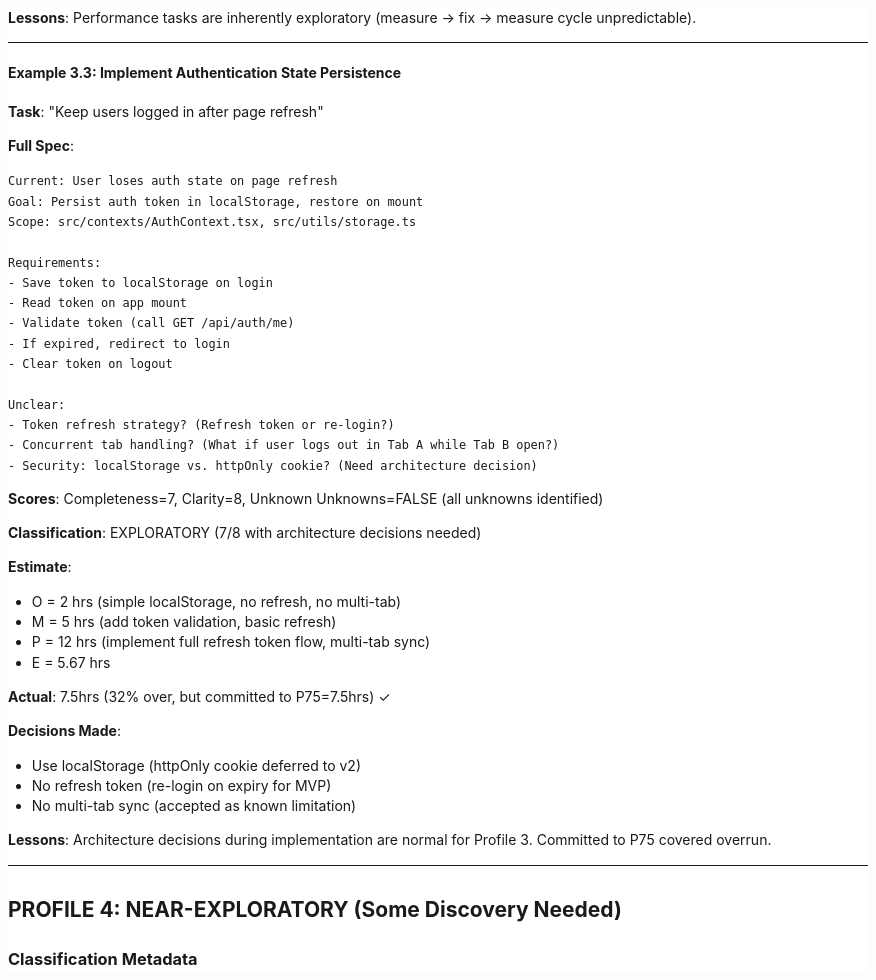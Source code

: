 **Lessons**: Performance tasks are inherently exploratory (measure → fix → measure cycle unpredictable).

---

#### Example 3.3: Implement Authentication State Persistence

**Task**: "Keep users logged in after page refresh"

**Full Spec**:
```
Current: User loses auth state on page refresh
Goal: Persist auth token in localStorage, restore on mount
Scope: src/contexts/AuthContext.tsx, src/utils/storage.ts

Requirements:
- Save token to localStorage on login
- Read token on app mount
- Validate token (call GET /api/auth/me)
- If expired, redirect to login
- Clear token on logout

Unclear:
- Token refresh strategy? (Refresh token or re-login?)
- Concurrent tab handling? (What if user logs out in Tab A while Tab B open?)
- Security: localStorage vs. httpOnly cookie? (Need architecture decision)
```

**Scores**: Completeness=7, Clarity=8, Unknown Unknowns=FALSE (all unknowns identified)

**Classification**: EXPLORATORY (7/8 with architecture decisions needed)

**Estimate**:
- O = 2 hrs (simple localStorage, no refresh, no multi-tab)
- M = 5 hrs (add token validation, basic refresh)
- P = 12 hrs (implement full refresh token flow, multi-tab sync)
- E = 5.67 hrs

**Actual**: 7.5hrs (32% over, but committed to P75=7.5hrs) ✓

**Decisions Made**:
- Use localStorage (httpOnly cookie deferred to v2)
- No refresh token (re-login on expiry for MVP)
- No multi-tab sync (accepted as known limitation)

**Lessons**: Architecture decisions during implementation are normal for Profile 3. Committed to P75 covered overrun.

---

## PROFILE 4: NEAR-EXPLORATORY (Some Discovery Needed)

### Classification Metadata
